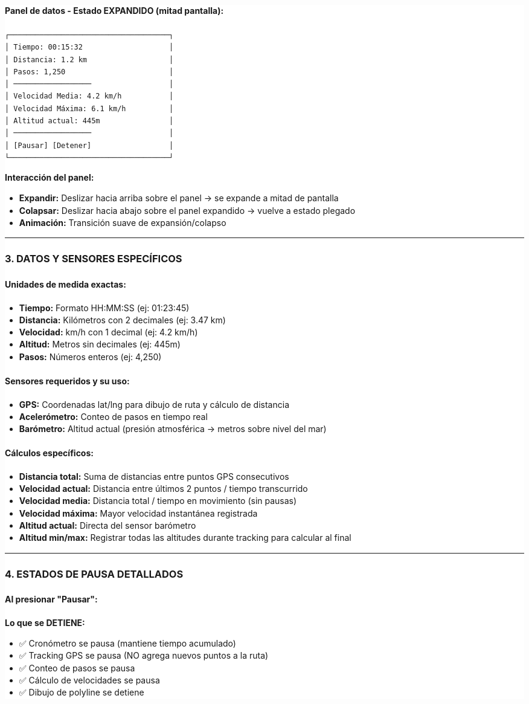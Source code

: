 #### Panel de datos - Estado EXPANDIDO (mitad pantalla):
```
┌─────────────────────────────────────┐
│ Tiempo: 00:15:32                    │
│ Distancia: 1.2 km                   │
│ Pasos: 1,250                        │
│ ──────────────────                  │
│ Velocidad Media: 4.2 km/h           │
│ Velocidad Máxima: 6.1 km/h          │
│ Altitud actual: 445m                │
│ ──────────────────                  │
│ [Pausar] [Detener]                  │
└─────────────────────────────────────┘
```

**Interacción del panel:**
- **Expandir:** Deslizar hacia arriba sobre el panel → se expande a mitad de pantalla
- **Colapsar:** Deslizar hacia abajo sobre el panel expandido → vuelve a estado plegado
- **Animación:** Transición suave de expansión/colapso

---

### 3. DATOS Y SENSORES ESPECÍFICOS

#### Unidades de medida exactas:
- **Tiempo:** Formato HH:MM:SS (ej: 01:23:45)
- **Distancia:** Kilómetros con 2 decimales (ej: 3.47 km)
- **Velocidad:** km/h con 1 decimal (ej: 4.2 km/h)
- **Altitud:** Metros sin decimales (ej: 445m)
- **Pasos:** Números enteros (ej: 4,250)

#### Sensores requeridos y su uso:
- **GPS:** Coordenadas lat/lng para dibujo de ruta y cálculo de distancia
- **Acelerómetro:** Conteo de pasos en tiempo real
- **Barómetro:** Altitud actual (presión atmosférica → metros sobre nivel del mar)

#### Cálculos específicos:
- **Distancia total:** Suma de distancias entre puntos GPS consecutivos
- **Velocidad actual:** Distancia entre últimos 2 puntos / tiempo transcurrido
- **Velocidad media:** Distancia total / tiempo en movimiento (sin pausas)
- **Velocidad máxima:** Mayor velocidad instantánea registrada
- **Altitud actual:** Directa del sensor barómetro
- **Altitud min/max:** Registrar todas las altitudes durante tracking para calcular al final

---

### 4. ESTADOS DE PAUSA DETALLADOS

#### Al presionar "Pausar":
**Lo que se DETIENE:**
- ✅ Cronómetro se pausa (mantiene tiempo acumulado)
- ✅ Tracking GPS se pausa (NO agrega nuevos puntos a la ruta)
- ✅ Conteo de pasos se pausa
- ✅ Cálculo de velocidades se pausa
- ✅ Dibujo de polyline se detiene
